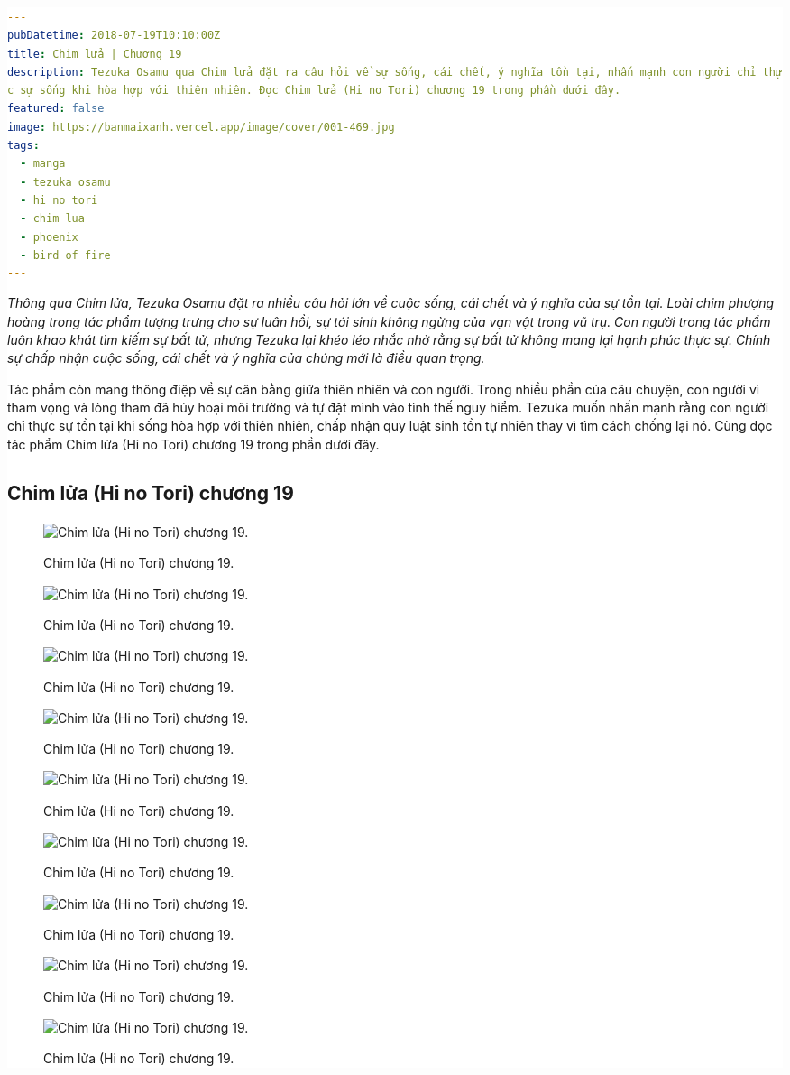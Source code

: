 ```yaml
---
pubDatetime: 2018-07-19T10:10:00Z
title: Chim lửa | Chương 19
description: Tezuka Osamu qua Chim lửa đặt ra câu hỏi về sự sống, cái chết, ý nghĩa tồn tại, nhấn mạnh con người chỉ thực sự sống khi hòa hợp với thiên nhiên. Đọc Chim lửa (Hi no Tori) chương 19 trong phần dưới đây.
featured: false
image: https://banmaixanh.vercel.app/image/cover/001-469.jpg
tags:
  - manga
  - tezuka osamu
  - hi no tori
  - chim lua
  - phoenix
  - bird of fire
---
```


_Thông qua Chim lửa, Tezuka Osamu đặt ra nhiều câu hỏi lớn về cuộc sống, cái chết và ý nghĩa của sự tồn tại. Loài chim phượng hoàng trong tác phẩm tượng trưng cho sự luân hồi, sự tái sinh không ngừng của vạn vật trong vũ trụ. Con người trong tác phẩm luôn khao khát tìm kiếm sự bất tử, nhưng Tezuka lại khéo léo nhắc nhở rằng sự bất tử không mang lại hạnh phúc thực sự. Chính sự chấp nhận cuộc sống, cái chết và ý nghĩa của chúng mới là điều quan trọng._

Tác phẩm còn mang thông điệp về sự cân bằng giữa thiên nhiên và con người. Trong nhiều phần của câu chuyện, con người vì tham vọng và lòng tham đã hủy hoại môi trường và tự đặt mình vào tình thế nguy hiểm. Tezuka muốn nhấn mạnh rằng con người chỉ thực sự tồn tại khi sống hòa hợp với thiên nhiên, chấp nhận quy luật sinh tồn tự nhiên thay vì tìm cách chống lại nó. Cùng đọc tác phẩm Chim lửa (Hi no Tori) chương 19 trong phần dưới đây.

## Chim lửa (Hi no Tori) chương 19

<figure><img src="https://banmaixanh.vercel.app/manga/tezuka-osamu/chim-lua/0003-0001.jpg" alt="Chim lửa (Hi no Tori) chương 19." title="Chim lửa (Hi no Tori) chương 19." height=100% width=100%><figcaption></p>Chim lửa (Hi no Tori) chương 19.</p></figcaption></figure>

<figure><img src="https://banmaixanh.vercel.app/manga/tezuka-osamu/chim-lua/0003-0002.jpg" alt="Chim lửa (Hi no Tori) chương 19." title="Chim lửa (Hi no Tori) chương 19." height=100% width=100%><figcaption></p>Chim lửa (Hi no Tori) chương 19.</p></figcaption></figure>

<figure><img src="https://banmaixanh.vercel.app/manga/tezuka-osamu/chim-lua/0003-0003.jpg" alt="Chim lửa (Hi no Tori) chương 19." title="Chim lửa (Hi no Tori) chương 19." height=100% width=100%><figcaption></p>Chim lửa (Hi no Tori) chương 19.</p></figcaption></figure>

<figure><img src="https://banmaixanh.vercel.app/manga/tezuka-osamu/chim-lua/0003-0004.jpg" alt="Chim lửa (Hi no Tori) chương 19." title="Chim lửa (Hi no Tori) chương 19." height=100% width=100%><figcaption></p>Chim lửa (Hi no Tori) chương 19.</p></figcaption></figure>

<figure><img src="https://banmaixanh.vercel.app/manga/tezuka-osamu/chim-lua/0003-0005.jpg" alt="Chim lửa (Hi no Tori) chương 19." title="Chim lửa (Hi no Tori) chương 19." height=100% width=100%><figcaption></p>Chim lửa (Hi no Tori) chương 19.</p></figcaption></figure>

<figure><img src="https://banmaixanh.vercel.app/manga/tezuka-osamu/chim-lua/0003-0006.jpg" alt="Chim lửa (Hi no Tori) chương 19." title="Chim lửa (Hi no Tori) chương 19." height=100% width=100%><figcaption></p>Chim lửa (Hi no Tori) chương 19.</p></figcaption></figure>

<figure><img src="https://banmaixanh.vercel.app/manga/tezuka-osamu/chim-lua/0003-0041.jpg" alt="Chim lửa (Hi no Tori) chương 19." title="Chim lửa (Hi no Tori) chương 19." height=100% width=100%><figcaption></p>Chim lửa (Hi no Tori) chương 19.</p></figcaption></figure>

<figure><img src="https://banmaixanh.vercel.app/manga/tezuka-osamu/chim-lua/0003-0042.jpg" alt="Chim lửa (Hi no Tori) chương 19." title="Chim lửa (Hi no Tori) chương 19." height=100% width=100%><figcaption></p>Chim lửa (Hi no Tori) chương 19.</p></figcaption></figure>

<figure><img src="https://banmaixanh.vercel.app/manga/tezuka-osamu/chim-lua/0003-0043.jpg" alt="Chim lửa (Hi no Tori) chương 19." title="Chim lửa (Hi no Tori) chương 19." height=100% width=100%><figcaption></p>Chim lửa (Hi no Tori) chương 19.</p></figcaption></figure>
